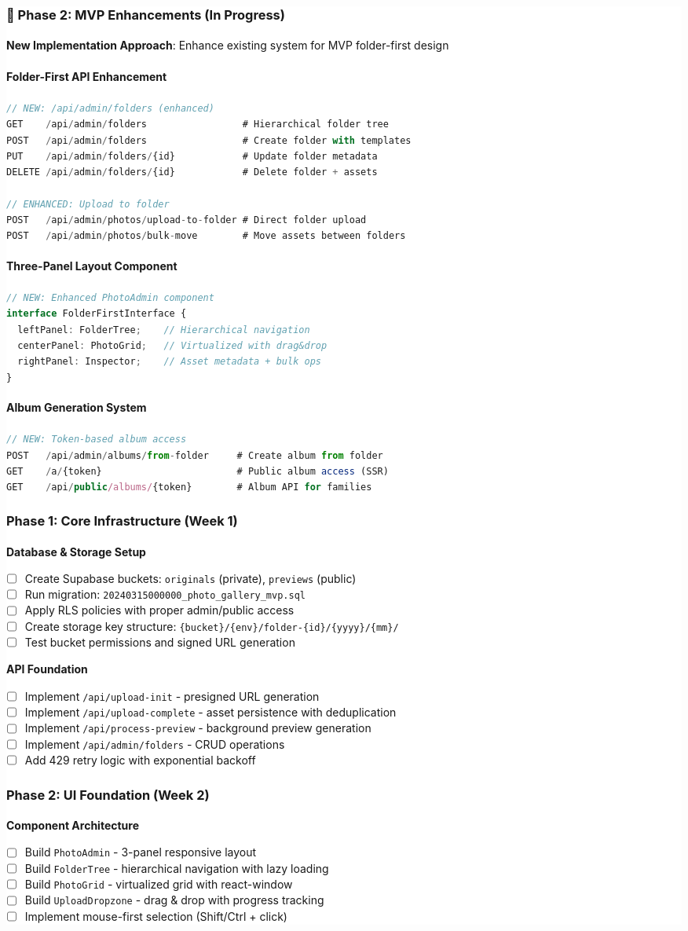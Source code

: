 ### 🔄 Phase 2: MVP Enhancements (In Progress)
**New Implementation Approach**: Enhance existing system for MVP folder-first design

#### Folder-First API Enhancement
```typescript
// NEW: /api/admin/folders (enhanced)
GET    /api/admin/folders                 # Hierarchical folder tree  
POST   /api/admin/folders                 # Create folder with templates
PUT    /api/admin/folders/{id}            # Update folder metadata
DELETE /api/admin/folders/{id}            # Delete folder + assets

// ENHANCED: Upload to folder
POST   /api/admin/photos/upload-to-folder # Direct folder upload
POST   /api/admin/photos/bulk-move        # Move assets between folders
```

#### Three-Panel Layout Component
```typescript
// NEW: Enhanced PhotoAdmin component
interface FolderFirstInterface {
  leftPanel: FolderTree;    // Hierarchical navigation
  centerPanel: PhotoGrid;   // Virtualized with drag&drop
  rightPanel: Inspector;    // Asset metadata + bulk ops
}
```

#### Album Generation System
```typescript
// NEW: Token-based album access
POST   /api/admin/albums/from-folder     # Create album from folder
GET    /a/{token}                        # Public album access (SSR)
GET    /api/public/albums/{token}        # Album API for families
```

### Phase 1: Core Infrastructure (Week 1)
**Database & Storage Setup**
- [ ] Create Supabase buckets: `originals` (private), `previews` (public)
- [ ] Run migration: `20240315000000_photo_gallery_mvp.sql`
- [ ] Apply RLS policies with proper admin/public access
- [ ] Create storage key structure: `{bucket}/{env}/folder-{id}/{yyyy}/{mm}/`
- [ ] Test bucket permissions and signed URL generation

**API Foundation**
- [ ] Implement `/api/upload-init` - presigned URL generation
- [ ] Implement `/api/upload-complete` - asset persistence with deduplication
- [ ] Implement `/api/process-preview` - background preview generation
- [ ] Implement `/api/admin/folders` - CRUD operations
- [ ] Add 429 retry logic with exponential backoff

### Phase 2: UI Foundation (Week 2)
**Component Architecture**
- [ ] Build `PhotoAdmin` - 3-panel responsive layout
- [ ] Build `FolderTree` - hierarchical navigation with lazy loading
- [ ] Build `PhotoGrid` - virtualized grid with react-window
- [ ] Build `UploadDropzone` - drag & drop with progress tracking
- [ ] Implement mouse-first selection (Shift/Ctrl + click)
